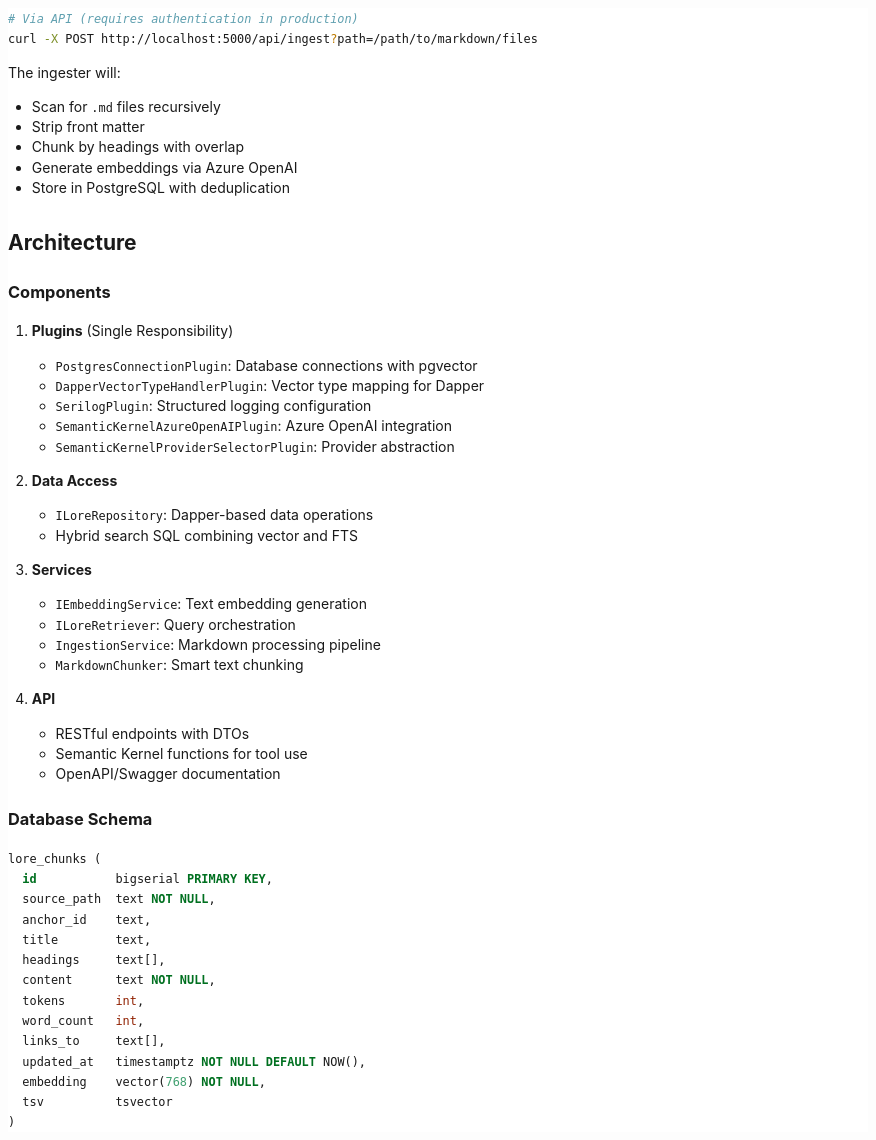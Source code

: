 ```bash
# Via API (requires authentication in production)
curl -X POST http://localhost:5000/api/ingest?path=/path/to/markdown/files
```

The ingester will:
- Scan for `.md` files recursively
- Strip front matter
- Chunk by headings with overlap
- Generate embeddings via Azure OpenAI
- Store in PostgreSQL with deduplication

## Architecture

### Components

1. **Plugins** (Single Responsibility)
   - `PostgresConnectionPlugin`: Database connections with pgvector
   - `DapperVectorTypeHandlerPlugin`: Vector type mapping for Dapper
   - `SerilogPlugin`: Structured logging configuration
   - `SemanticKernelAzureOpenAIPlugin`: Azure OpenAI integration
   - `SemanticKernelProviderSelectorPlugin`: Provider abstraction

2. **Data Access**
   - `ILoreRepository`: Dapper-based data operations
   - Hybrid search SQL combining vector and FTS

3. **Services**
   - `IEmbeddingService`: Text embedding generation
   - `ILoreRetriever`: Query orchestration
   - `IngestionService`: Markdown processing pipeline
   - `MarkdownChunker`: Smart text chunking

4. **API**
   - RESTful endpoints with DTOs
   - Semantic Kernel functions for tool use
   - OpenAPI/Swagger documentation

### Database Schema

```sql
lore_chunks (
  id           bigserial PRIMARY KEY,
  source_path  text NOT NULL,
  anchor_id    text,
  title        text,
  headings     text[],
  content      text NOT NULL,
  tokens       int,
  word_count   int,
  links_to     text[],
  updated_at   timestamptz NOT NULL DEFAULT NOW(),
  embedding    vector(768) NOT NULL,
  tsv          tsvector
)
```

